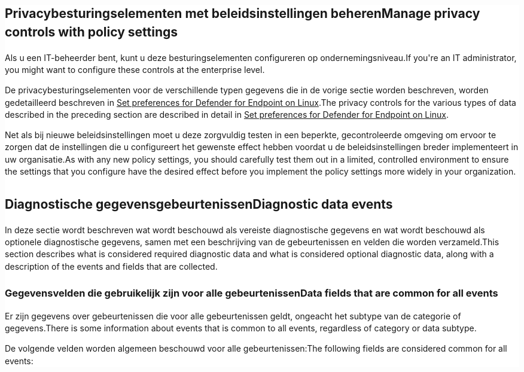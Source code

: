 ## <a name="manage-privacy-controls-with-policy-settings"></a><span data-ttu-id="c18b6-133">Privacybesturingselementen met beleidsinstellingen beheren</span><span class="sxs-lookup"><span data-stu-id="c18b6-133">Manage privacy controls with policy settings</span></span>

<span data-ttu-id="c18b6-134">Als u een IT-beheerder bent, kunt u deze besturingselementen configureren op ondernemingsniveau.</span><span class="sxs-lookup"><span data-stu-id="c18b6-134">If you're an IT administrator, you might want to configure these controls at the enterprise level.</span></span> 

<span data-ttu-id="c18b6-135">De privacybesturingselementen voor de verschillende typen gegevens die in de vorige sectie worden beschreven, worden gedetailleerd beschreven in [Set preferences for Defender for Endpoint on Linux](linux-preferences.md).</span><span class="sxs-lookup"><span data-stu-id="c18b6-135">The privacy controls for the various types of data described in the preceding section are described in detail in [Set preferences for Defender for Endpoint on Linux](linux-preferences.md).</span></span>

<span data-ttu-id="c18b6-136">Net als bij nieuwe beleidsinstellingen moet u deze zorgvuldig testen in een beperkte, gecontroleerde omgeving om ervoor te zorgen dat de instellingen die u configureert het gewenste effect hebben voordat u de beleidsinstellingen breder implementeert in uw organisatie.</span><span class="sxs-lookup"><span data-stu-id="c18b6-136">As with any new policy settings, you should carefully test them out in a limited, controlled environment to ensure the settings that you configure have the desired effect before you implement the policy settings more widely in your organization.</span></span>

## <a name="diagnostic-data-events"></a><span data-ttu-id="c18b6-137">Diagnostische gegevensgebeurtenissen</span><span class="sxs-lookup"><span data-stu-id="c18b6-137">Diagnostic data events</span></span>

<span data-ttu-id="c18b6-138">In deze sectie wordt beschreven wat wordt beschouwd als vereiste diagnostische gegevens en wat wordt beschouwd als optionele diagnostische gegevens, samen met een beschrijving van de gebeurtenissen en velden die worden verzameld.</span><span class="sxs-lookup"><span data-stu-id="c18b6-138">This section describes what is considered required diagnostic data and what is considered optional diagnostic data, along with a description of the events and fields that are collected.</span></span>

### <a name="data-fields-that-are-common-for-all-events"></a><span data-ttu-id="c18b6-139">Gegevensvelden die gebruikelijk zijn voor alle gebeurtenissen</span><span class="sxs-lookup"><span data-stu-id="c18b6-139">Data fields that are common for all events</span></span>
<span data-ttu-id="c18b6-140">Er zijn gegevens over gebeurtenissen die voor alle gebeurtenissen geldt, ongeacht het subtype van de categorie of gegevens.</span><span class="sxs-lookup"><span data-stu-id="c18b6-140">There is some information about events that is common to all events, regardless of category or data subtype.</span></span> 

<span data-ttu-id="c18b6-141">De volgende velden worden algemeen beschouwd voor alle gebeurtenissen:</span><span class="sxs-lookup"><span data-stu-id="c18b6-141">The following fields are considered common for all events:</span></span>
